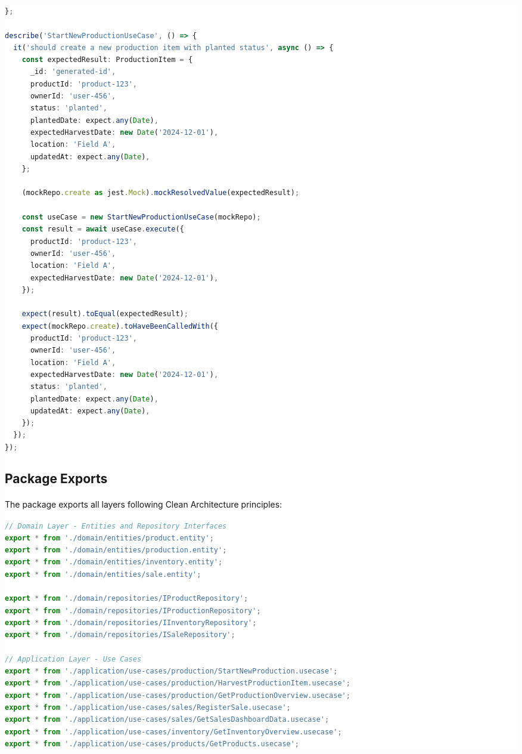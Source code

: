 ```typescript
};

describe('StartNewProductionUseCase', () => {
  it('should create a new production item with planted status', async () => {
    const expectedResult: ProductionItem = {
      _id: 'generated-id',
      productId: 'product-123',
      ownerId: 'user-456',
      status: 'planted',
      plantedDate: expect.any(Date),
      expectedHarvestDate: new Date('2024-12-01'),
      location: 'Field A',
      updatedAt: expect.any(Date),
    };

    (mockRepo.create as jest.Mock).mockResolvedValue(expectedResult);

    const useCase = new StartNewProductionUseCase(mockRepo);
    const result = await useCase.execute({
      productId: 'product-123',
      ownerId: 'user-456',
      location: 'Field A',
      expectedHarvestDate: new Date('2024-12-01'),
    });

    expect(result).toEqual(expectedResult);
    expect(mockRepo.create).toHaveBeenCalledWith({
      productId: 'product-123',
      ownerId: 'user-456',
      location: 'Field A',
      expectedHarvestDate: new Date('2024-12-01'),
      status: 'planted',
      plantedDate: expect.any(Date),
      updatedAt: expect.any(Date),
    });
  });
});
```

## Package Exports

The package exports all layers following Clean Architecture principles:

```typescript
// Domain Layer - Entities and Repository Interfaces
export * from './domain/entities/product.entity';
export * from './domain/entities/production.entity';
export * from './domain/entities/inventory.entity';
export * from './domain/entities/sale.entity';

export * from './domain/repositories/IProductRepository';
export * from './domain/repositories/IProductionRepository';
export * from './domain/repositories/IInventoryRepository';
export * from './domain/repositories/ISaleRepository';

// Application Layer - Use Cases
export * from './application/use-cases/production/StartNewProduction.usecase';
export * from './application/use-cases/production/HarvestProductionItem.usecase';
export * from './application/use-cases/production/GetProductionOverview.usecase';
export * from './application/use-cases/sales/RegisterSale.usecase';
export * from './application/use-cases/sales/GetSalesDashboardData.usecase';
export * from './application/use-cases/inventory/GetInventoryOverview.usecase';
export * from './application/use-cases/products/GetProducts.usecase';
```